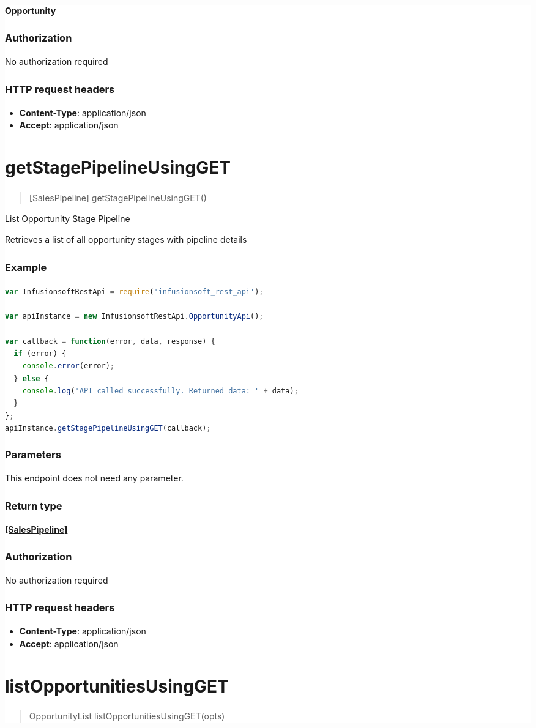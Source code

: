 [**Opportunity**](Opportunity.md)

### Authorization

No authorization required

### HTTP request headers

 - **Content-Type**: application/json
 - **Accept**: application/json

<a name="getStagePipelineUsingGET"></a>
# **getStagePipelineUsingGET**
> [SalesPipeline] getStagePipelineUsingGET()

List Opportunity Stage Pipeline

Retrieves a list of all opportunity stages with pipeline details

### Example
```javascript
var InfusionsoftRestApi = require('infusionsoft_rest_api');

var apiInstance = new InfusionsoftRestApi.OpportunityApi();

var callback = function(error, data, response) {
  if (error) {
    console.error(error);
  } else {
    console.log('API called successfully. Returned data: ' + data);
  }
};
apiInstance.getStagePipelineUsingGET(callback);
```

### Parameters
This endpoint does not need any parameter.

### Return type

[**[SalesPipeline]**](SalesPipeline.md)

### Authorization

No authorization required

### HTTP request headers

 - **Content-Type**: application/json
 - **Accept**: application/json

<a name="listOpportunitiesUsingGET"></a>
# **listOpportunitiesUsingGET**
> OpportunityList listOpportunitiesUsingGET(opts)
